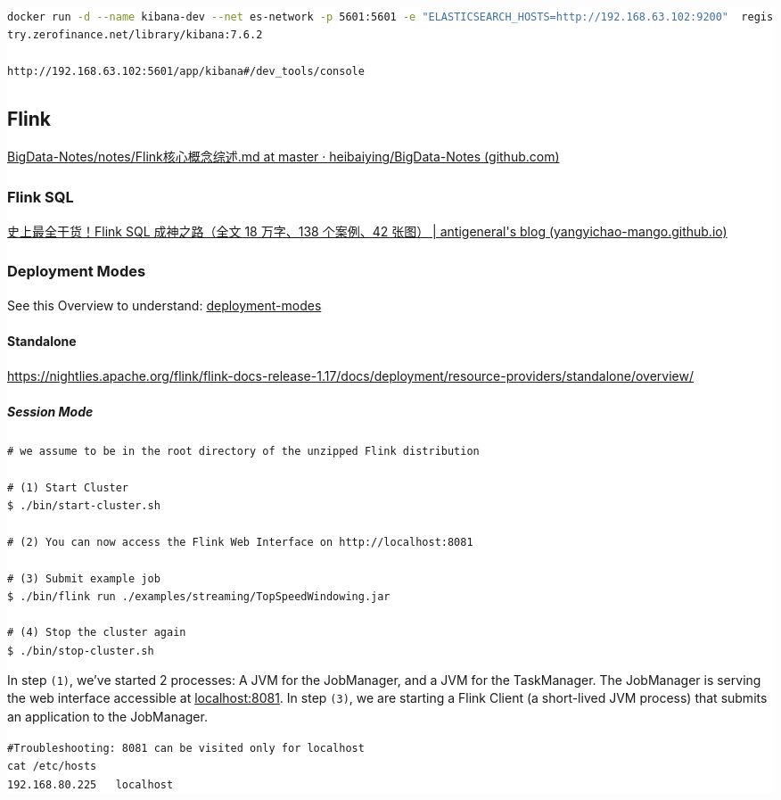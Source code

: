 ```bash
docker run -d --name kibana-dev --net es-network -p 5601:5601 -e "ELASTICSEARCH_HOSTS=http://192.168.63.102:9200"  registry.zerofinance.net/library/kibana:7.6.2

http://192.168.63.102:5601/app/kibana#/dev_tools/console
```



## Flink

[BigData-Notes/notes/Flink核心概念综述.md at master · heibaiying/BigData-Notes (github.com)](https://github.com/heibaiying/BigData-Notes/blob/master/notes/Flink核心概念综述.md)

### Flink SQL

[史上最全干货！Flink SQL 成神之路（全文 18 万字、138 个案例、42 张图） | antigeneral's blog (yangyichao-mango.github.io)](https://yangyichao-mango.github.io/2021/11/15/wechat-blog/01_大数据/01_数据仓库/01_实时数仓/02_数据内容建设/03_one-engine/01_计算引擎/01_flink/01_flink-sql/20_史上最全干货！FlinkSQL成神之路（全文6万字、110个知识点、160张图）/)



### Deployment Modes

See this Overview to understand: [deployment-modes](https://nightlies.apache.org/flink/flink-docs-release-1.17/docs/deployment/overview/#deployment-modes)

#### Standalone

https://nightlies.apache.org/flink/flink-docs-release-1.17/docs/deployment/resource-providers/standalone/overview/

##### Session Mode

```
# we assume to be in the root directory of the unzipped Flink distribution

# (1) Start Cluster
$ ./bin/start-cluster.sh

# (2) You can now access the Flink Web Interface on http://localhost:8081

# (3) Submit example job
$ ./bin/flink run ./examples/streaming/TopSpeedWindowing.jar

# (4) Stop the cluster again
$ ./bin/stop-cluster.sh
```

In step `(1)`, we’ve started 2 processes: A JVM for the JobManager, and a JVM for the TaskManager. The JobManager is serving the web interface accessible at [localhost:8081](http://localhost:8081/). In step `(3)`, we are starting a Flink Client (a short-lived JVM process) that submits an application to the JobManager.

```
#Troubleshooting: 8081 can be visited only for localhost
cat /etc/hosts
192.168.80.225   localhost
```
